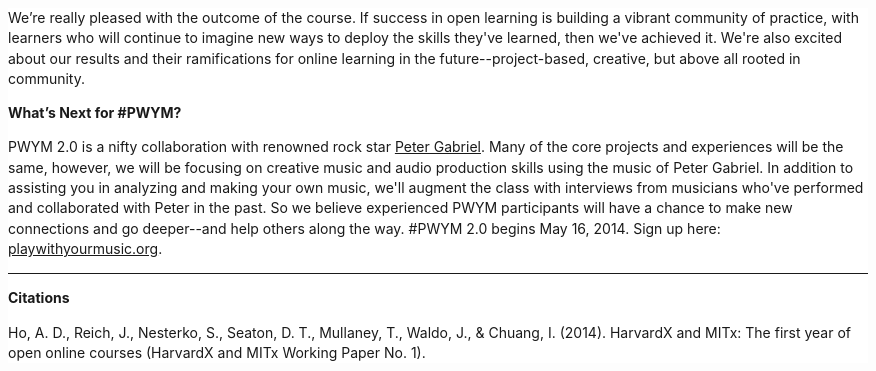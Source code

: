 We’re really pleased with the outcome of the course. If success in open learning is building a 
vibrant community of practice, with learners who will continue to imagine new ways to deploy the
 skills they've learned, then we've achieved it. We're also excited about our results and their 
 ramifications for online learning in the future--project-based, creative, 
 but above all rooted in community.
 
**What’s Next for #PWYM?**

PWYM 2.0 is a nifty collaboration with renowned rock star [Peter Gabriel](https://petergabriel.com/). Many of the core 
projects and experiences will be the same, however, we will be focusing on creative music and 
audio production skills using the music of Peter Gabriel. In addition to assisting you in 
analyzing and making your own music, we'll augment the class with interviews from musicians 
who've performed and collaborated with Peter in the past. So we believe experienced PWYM 
participants will have a chance to make new connections and go deeper--and help others along the
 way. #PWYM 2.0 begins May 16, 2014. Sign up here: [playwithyourmusic.org](http://playwithyourmusic.org).

***

**Citations**

Ho, A. D., Reich, J., Nesterko, S., Seaton, D. T., Mullaney, T., Waldo, J., & Chuang, 
I. (2014). HarvardX and MITx: The first year of open online courses (HarvardX and MITx Working 
Paper No. 1).
